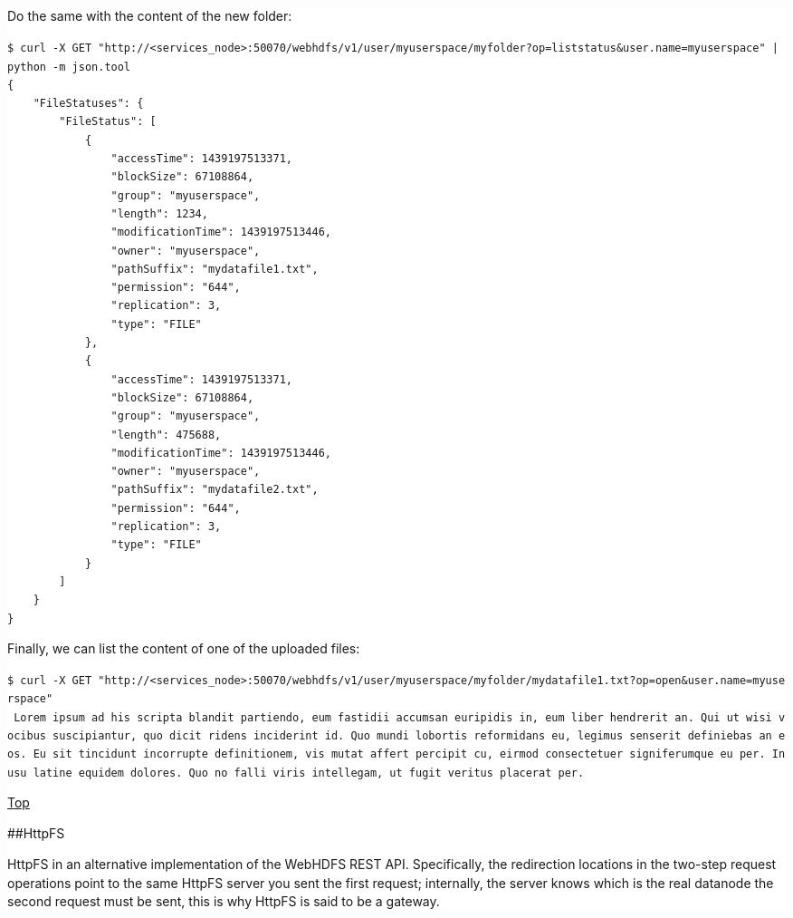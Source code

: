 Do the same with the content of the new folder:

    $ curl -X GET "http://<services_node>:50070/webhdfs/v1/user/myuserspace/myfolder?op=liststatus&user.name=myuserspace" | python -m json.tool
    {
        "FileStatuses": {
            "FileStatus": [
                {
                    "accessTime": 1439197513371,
                    "blockSize": 67108864,
                    "group": "myuserspace",
                    "length": 1234,
                    "modificationTime": 1439197513446,
                    "owner": "myuserspace",
                    "pathSuffix": "mydatafile1.txt",
                    "permission": "644",
                    "replication": 3,
                    "type": "FILE"
                },
                {
                    "accessTime": 1439197513371,
                    "blockSize": 67108864,
                    "group": "myuserspace",
                    "length": 475688,
                    "modificationTime": 1439197513446,
                    "owner": "myuserspace",
                    "pathSuffix": "mydatafile2.txt",
                    "permission": "644",
                    "replication": 3,
                    "type": "FILE"
                }
            ]
        }
    }

Finally, we can list the content of one of the uploaded files:

    $ curl -X GET "http://<services_node>:50070/webhdfs/v1/user/myuserspace/myfolder/mydatafile1.txt?op=open&user.name=myuserspace"
     Lorem ipsum ad his scripta blandit partiendo, eum fastidii accumsan euripidis in, eum liber hendrerit an. Qui ut wisi vocibus suscipiantur, quo dicit ridens inciderint id. Quo mundi lobortis reformidans eu, legimus senserit definiebas an eos. Eu sit tincidunt incorrupte definitionem, vis mutat affert percipit cu, eirmod consectetuer signiferumque eu per. In usu latine equidem dolores. Quo no falli viris intellegam, ut fugit veritus placerat per.

[Top](#top)

##<a name="section4"></a>HttpFS

HttpFS in an alternative implementation of the WebHDFS REST API. Specifically, the redirection locations in the two-step request
operations point to the same HttpFS server you sent the first request; internally, the server knows which is the real datanode the second request must be sent, this is why HttpFS is said to be a gateway.
